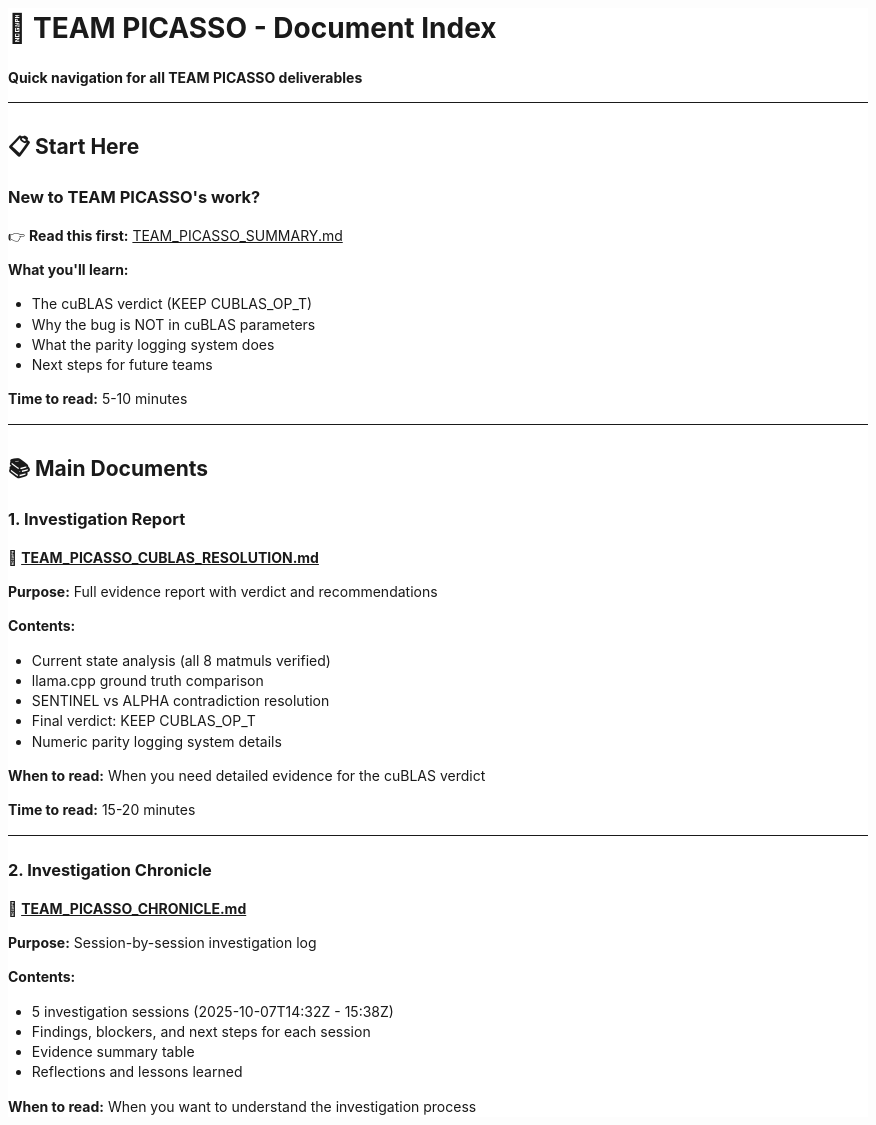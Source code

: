 # 🎨 TEAM PICASSO - Document Index

**Quick navigation for all TEAM PICASSO deliverables**

---

## 📋 Start Here

### New to TEAM PICASSO's work?
👉 **Read this first:** [TEAM_PICASSO_SUMMARY.md](TEAM_PICASSO_SUMMARY.md)

**What you'll learn:**
- The cuBLAS verdict (KEEP CUBLAS_OP_T)
- Why the bug is NOT in cuBLAS parameters
- What the parity logging system does
- Next steps for future teams

**Time to read:** 5-10 minutes

---

## 📚 Main Documents

### 1. Investigation Report
📄 **[TEAM_PICASSO_CUBLAS_RESOLUTION.md](TEAM_PICASSO_CUBLAS_RESOLUTION.md)**

**Purpose:** Full evidence report with verdict and recommendations

**Contents:**
- Current state analysis (all 8 matmuls verified)
- llama.cpp ground truth comparison
- SENTINEL vs ALPHA contradiction resolution
- Final verdict: KEEP CUBLAS_OP_T
- Numeric parity logging system details

**When to read:** When you need detailed evidence for the cuBLAS verdict

**Time to read:** 15-20 minutes

---

### 2. Investigation Chronicle
📄 **[TEAM_PICASSO_CHRONICLE.md](TEAM_PICASSO_CHRONICLE.md)**

**Purpose:** Session-by-session investigation log

**Contents:**
- 5 investigation sessions (2025-10-07T14:32Z - 15:38Z)
- Findings, blockers, and next steps for each session
- Evidence summary table
- Reflections and lessons learned

**When to read:** When you want to understand the investigation process
